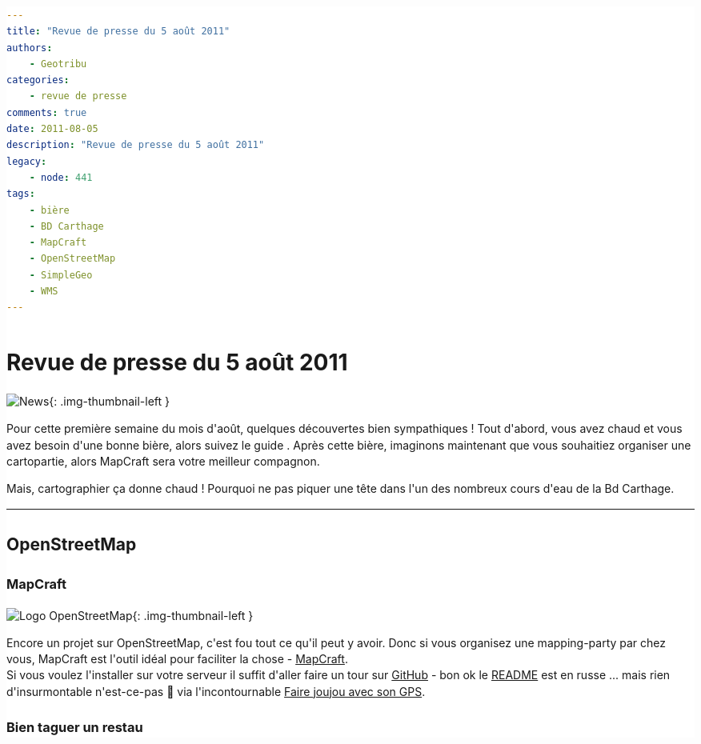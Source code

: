 ```yaml
---
title: "Revue de presse du 5 août 2011"
authors:
    - Geotribu
categories:
    - revue de presse
comments: true
date: 2011-08-05
description: "Revue de presse du 5 août 2011"
legacy:
    - node: 441
tags:
    - bière
    - BD Carthage
    - MapCraft
    - OpenStreetMap
    - SimpleGeo
    - WMS
---
```


# Revue de presse du 5 août 2011

![News](https://cdn.geotribu.fr/img/internal/icons-rdp-news/news.png "Icône news générique"){: .img-thumbnail-left }

Pour cette première semaine du mois d'août, quelques découvertes bien sympathiques ! Tout d'abord, vous avez chaud et vous avez besoin d'une bonne bière, alors suivez le guide . Après cette bière, imaginons maintenant que vous souhaitiez organiser une cartopartie, alors MapCraft sera votre meilleur compagnon.

Mais, cartographier ça donne chaud ! Pourquoi ne pas piquer une tête dans l'un des nombreux cours d'eau de la Bd Carthage.

----

## OpenStreetMap

### MapCraft

![Logo OpenStreetMap](https://cdn.geotribu.fr/img/logos-icones/OpenStreetMap/Openstreetmap.png "logo OpenStreetMap"){: .img-thumbnail-left }

Encore un projet sur OpenStreetMap, c'est fou tout ce qu'il peut y avoir. Donc si vous organisez une mapping-party par chez vous, MapCraft est l'outil idéal pour faciliter la chose - [MapCraft](http://mapcraft.nanodesu.ru/list).  
Si vous voulez l'installer sur votre serveur il suffit d'aller faire un tour sur [GitHub](https://github.com/Foxhind/MapCraft) - bon ok le [README](http://piratepad.net/YFP0rrxp4G) est en russe ... mais rien d'insurmontable n'est-ce-pas :slightly_smiling_face: via l'incontournable [Faire joujou avec son GPS](http://gpsrevolution.blogspot.com/2011/07/osm-mapcraft-pour-partager-le-gateau.html).

### Bien taguer un restau
